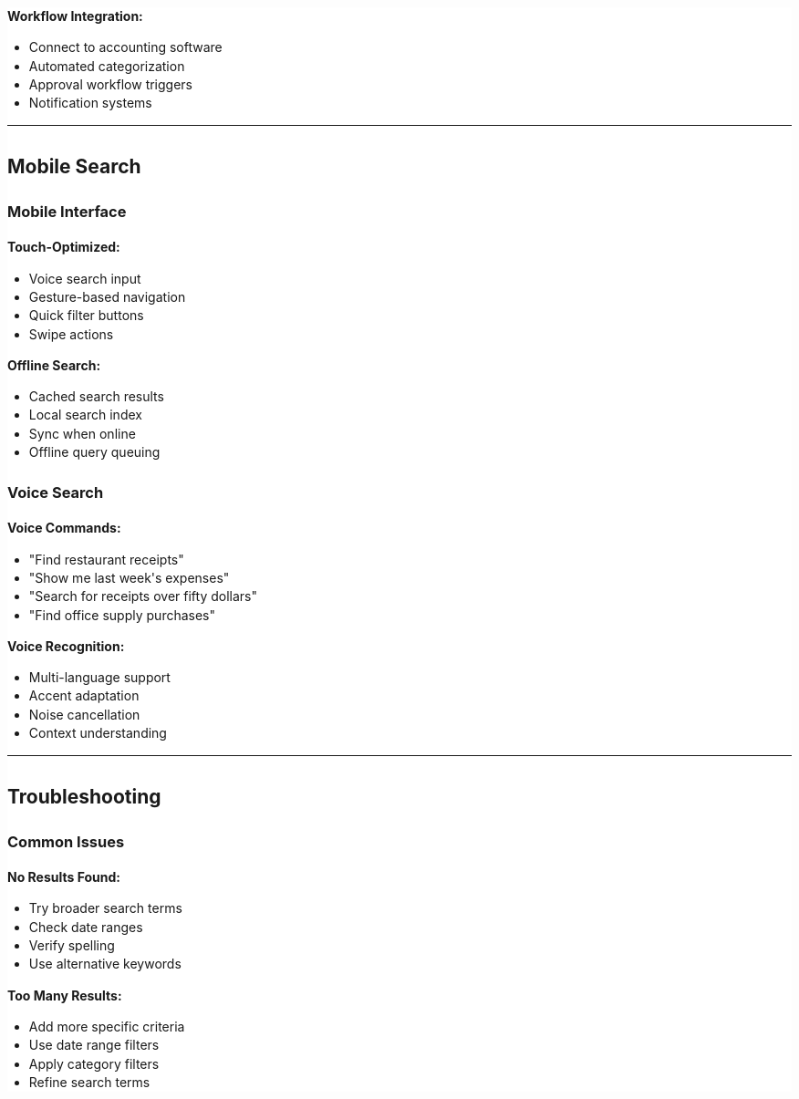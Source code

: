 **Workflow Integration:**
- Connect to accounting software
- Automated categorization
- Approval workflow triggers
- Notification systems

---

## Mobile Search

### Mobile Interface

**Touch-Optimized:**
- Voice search input
- Gesture-based navigation
- Quick filter buttons
- Swipe actions

**Offline Search:**
- Cached search results
- Local search index
- Sync when online
- Offline query queuing

### Voice Search

**Voice Commands:**
- "Find restaurant receipts"
- "Show me last week's expenses"
- "Search for receipts over fifty dollars"
- "Find office supply purchases"

**Voice Recognition:**
- Multi-language support
- Accent adaptation
- Noise cancellation
- Context understanding

---

## Troubleshooting

### Common Issues

**No Results Found:**
- Try broader search terms
- Check date ranges
- Verify spelling
- Use alternative keywords

**Too Many Results:**
- Add more specific criteria
- Use date range filters
- Apply category filters
- Refine search terms

